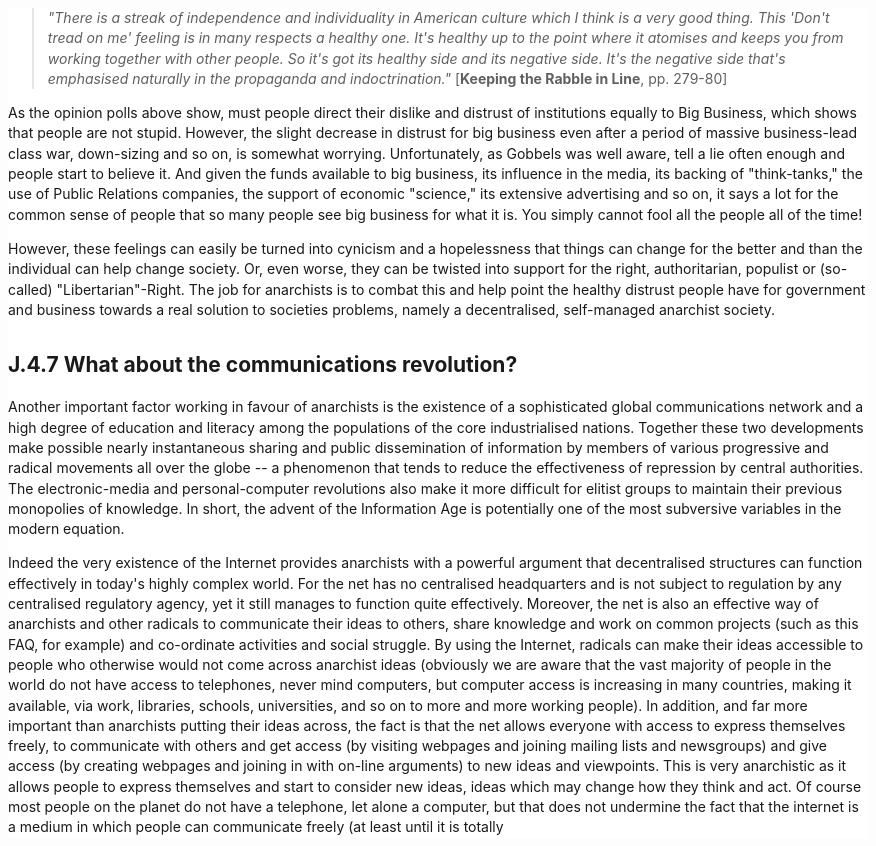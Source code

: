 > _"There is a streak of independence and individuality in American culture
which I think is a very good thing. This 'Don't tread on me' feeling is in
many respects a healthy one. It's healthy up to the point where it atomises
and keeps you from working together with other people. So it's got its healthy
side and its negative side. It's the negative side that's emphasised naturally
in the propaganda and indoctrination."_ [**Keeping the Rabble in Line**, pp.
279-80]

As the opinion polls above show, must people direct their dislike and distrust
of institutions equally to Big Business, which shows that people are not
stupid. However, the slight decrease in distrust for big business even after a
period of massive business-lead class war, down-sizing and so on, is somewhat
worrying. Unfortunately, as Gobbels was well aware, tell a lie often enough
and people start to believe it. And given the funds available to big business,
its influence in the media, its backing of "think-tanks," the use of Public
Relations companies, the support of economic "science," its extensive
advertising and so on, it says a lot for the common sense of people that so
many people see big business for what it is. You simply cannot fool all the
people all of the time!

However, these feelings can easily be turned into cynicism and a hopelessness
that things can change for the better and than the individual can help change
society. Or, even worse, they can be twisted into support for the right,
authoritarian, populist or (so-called) "Libertarian"-Right. The job for
anarchists is to combat this and help point the healthy distrust people have
for government and business towards a real solution to societies problems,
namely a decentralised, self-managed anarchist society.

## J.4.7 What about the communications revolution?

Another important factor working in favour of anarchists is the existence of a
sophisticated global communications network and a high degree of education and
literacy among the populations of the core industrialised nations. Together
these two developments make possible nearly instantaneous sharing and public
dissemination of information by members of various progressive and radical
movements all over the globe -- a phenomenon that tends to reduce the
effectiveness of repression by central authorities. The electronic-media and
personal-computer revolutions also make it more difficult for elitist groups
to maintain their previous monopolies of knowledge. In short, the advent of
the Information Age is potentially one of the most subversive variables in the
modern equation.

Indeed the very existence of the Internet provides anarchists with a powerful
argument that decentralised structures can function effectively in today's
highly complex world. For the net has no centralised headquarters and is not
subject to regulation by any centralised regulatory agency, yet it still
manages to function quite effectively. Moreover, the net is also an effective
way of anarchists and other radicals to communicate their ideas to others,
share knowledge and work on common projects (such as this FAQ, for example)
and co-ordinate activities and social struggle. By using the Internet,
radicals can make their ideas accessible to people who otherwise would not
come across anarchist ideas (obviously we are aware that the vast majority of
people in the world do not have access to telephones, never mind computers,
but computer access is increasing in many countries, making it available, via
work, libraries, schools, universities, and so on to more and more working
people). In addition, and far more important than anarchists putting their
ideas across, the fact is that the net allows everyone with access to express
themselves freely, to communicate with others and get access (by visiting
webpages and joining mailing lists and newsgroups) and give access (by
creating webpages and joining in with on-line arguments) to new ideas and
viewpoints. This is very anarchistic as it allows people to express themselves
and start to consider new ideas, ideas which may change how they think and
act. Of course most people on the planet do not have a telephone, let alone a
computer, but that does not undermine the fact that the internet is a medium
in which people can communicate freely (at least until it is totally